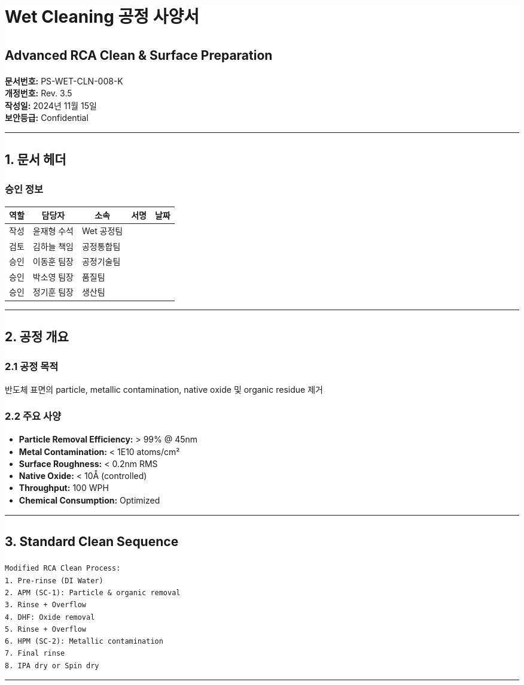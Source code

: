 # Wet Cleaning 공정 사양서
## Advanced RCA Clean & Surface Preparation

**문서번호:** PS-WET-CLN-008-K  
**개정번호:** Rev. 3.5  
**작성일:** 2024년 11월 15일  
**보안등급:** Confidential  

---

## 1. 문서 헤더

### 승인 정보
| 역할 | 담당자 | 소속 | 서명 | 날짜 |
|------|--------|------|------|------|
| 작성 | 윤재형 수석 | Wet 공정팀 | | |
| 검토 | 김하늘 책임 | 공정통합팀 | | |
| 승인 | 이동훈 팀장 | 공정기술팀 | | |
| 승인 | 박소영 팀장 | 품질팀 | | |
| 승인 | 정기훈 팀장 | 생산팀 | | |

---

## 2. 공정 개요

### 2.1 공정 목적
반도체 표면의 particle, metallic contamination, native oxide 및 organic residue 제거

### 2.2 주요 사양
- **Particle Removal Efficiency:** > 99% @ 45nm
- **Metal Contamination:** < 1E10 atoms/cm²
- **Surface Roughness:** < 0.2nm RMS
- **Native Oxide:** < 10Å (controlled)
- **Throughput:** 100 WPH
- **Chemical Consumption:** Optimized

---

## 3. Standard Clean Sequence

```
Modified RCA Clean Process:
1. Pre-rinse (DI Water)
2. APM (SC-1): Particle & organic removal
3. Rinse + Overflow
4. DHF: Oxide removal
5. Rinse + Overflow  
6. HPM (SC-2): Metallic contamination
7. Final rinse
8. IPA dry or Spin dry
```

---